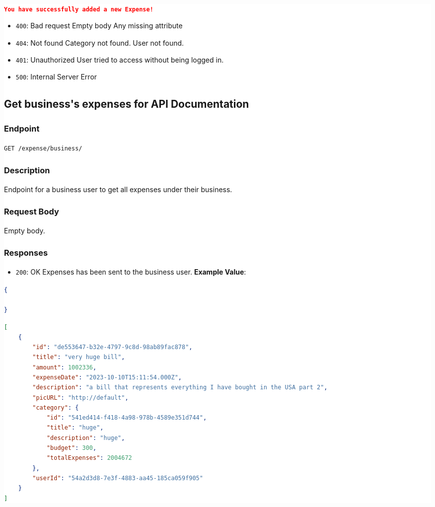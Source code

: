 ```json
You have successfully added a new Expense!
```

- `400`: Bad request
Empty body
Any missing attribute

- `404`: Not found
Category not found.
User not found.

- `401`: Unauthorized
User tried to access without being logged in.

- `500`: Internal Server Error




## Get business's expenses for API Documentation

### Endpoint
`GET /expense/business/`

### Description
Endpoint for a business user to get all expenses under their business.

### Request Body

Empty body.

### Responses

- `200`: OK
Expenses has been sent to the business user.
**Example Value**:
```json
{

}
```

```json
[
    {
        "id": "de553647-b32e-4797-9c8d-98ab89fac878",
        "title": "very huge bill",
        "amount": 1002336,
        "expenseDate": "2023-10-10T15:11:54.000Z",
        "description": "a bill that represents everything I have bought in the USA part 2",
        "picURL": "http://default",
        "category": {
            "id": "541ed414-f418-4a98-978b-4589e351d744",
            "title": "huge",
            "description": "huge",
            "budget": 300,
            "totalExpenses": 2004672
        },
        "userId": "54a2d3d8-7e3f-4883-aa45-185ca059f905"
    }
]
```
